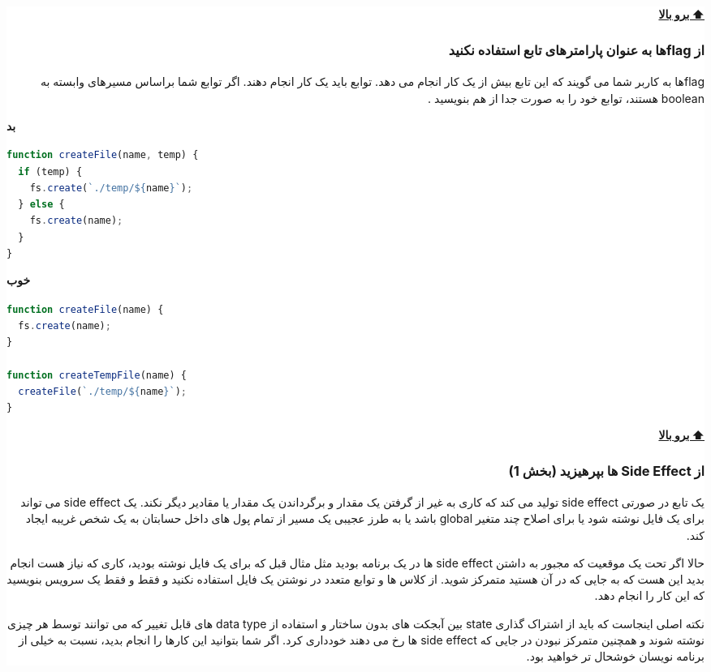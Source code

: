 <div dir="rtl">

**[⬆ برو بالا](#فهرست-موضوعات)**

### از flagها به عنوان پارامترهای تابع استفاده نکنید

flagها به کاربر شما می گویند که این تابع بیش از یک کار انجام می دهد. توابع باید یک کار انجام دهند. اگر توابع شما براساس مسیرهای وابسته به boolean هستند، توابع خود را به صورت جدا از هم بنویسید .

</div>

**بد**

```javascript
function createFile(name, temp) {
  if (temp) {
    fs.create(`./temp/${name}`);
  } else {
    fs.create(name);
  }
}
```

**خوب**

```javascript
function createFile(name) {
  fs.create(name);
}

function createTempFile(name) {
  createFile(`./temp/${name}`);
}
```

<div dir="rtl">

**[⬆ برو بالا](#فهرست-موضوعات)**

### از Side Effect ها بپرهیزید (بخش 1)

یک تابع در صورتی side effect تولید می کند که کاری به غیر از گرفتن یک مقدار و برگرداندن یک مقدار یا مقادیر دیگر نکند. 
یک  side effect می تواند برای یک فایل نوشته شود
یا برای اصلاح چند متغیر global باشد یا به طرز عجیبی یک مسیر از تمام پول های داخل حسابتان به یک شخص غریبه ایجاد کند.

حالا اگر تحت یک موقعیت که مجبور به داشتن side effect ها در یک برنامه 
بودید مثل مثال قبل که برای یک فایل نوشته بودید، کاری که نیاز هست انجام بدید این هست که به جایی که در آن هستید متمرکز شوید.
از کلاس ها و توابع متعدد در نوشتن یک فایل استفاده نکنید و فقط و فقط یک سرویس بنویسید که این کار را انجام دهد.

نکته اصلی اینجاست که باید از اشتراک گذاری state بین آبجکت های بدون ساختار و استفاده از data type های قابل تغییر که می توانند توسط هر چیزی نوشته شوند و همچنین متمرکز نبودن در جایی که side effect ها رخ می دهند خودداری کرد. اگر شما بتوانید این کارها را انجام بدید، نسبت به خیلی از برنامه نویسان خوشحال تر خواهید بود.
